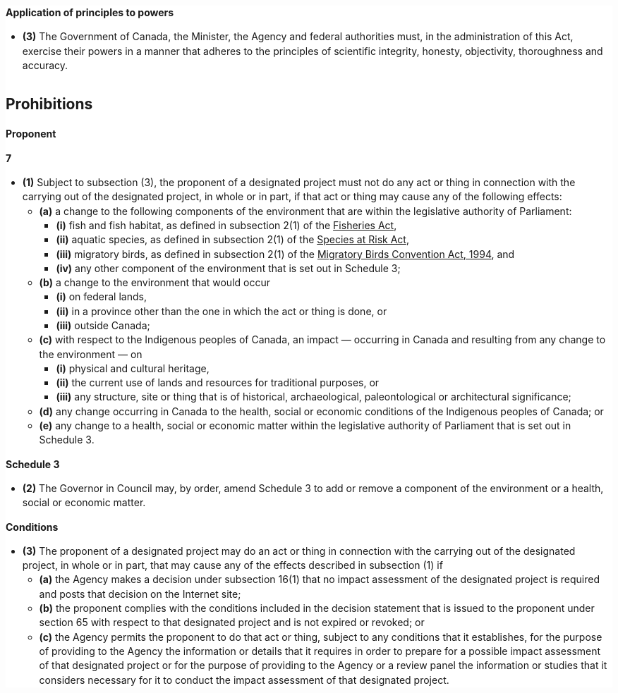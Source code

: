 **Application of principles to powers**

- **(3)** The Government of Canada, the Minister, the Agency and federal authorities must, in the administration of this Act, exercise their powers in a manner that adheres to the principles of scientific integrity, honesty, objectivity, thoroughness and accuracy.




## Prohibitions



**Proponent**

**7** 

- **(1)** Subject to subsection (3), the proponent of a designated project must not do any act or thing in connection with the carrying out of the designated project, in whole or in part, if that act or thing may cause any of the following effects:
	- **(a)** a change to the following components of the environment that are within the legislative authority of Parliament:
		- **(i)** fish and fish habitat, as defined in subsection 2(1) of the [Fisheries Act](/en/Acts/Revised%20Statutes%20of%20Canada/F/F-14.md),
		- **(ii)** aquatic species, as defined in subsection 2(1) of the [Species at Risk Act](/en/Acts/Statutes%20of%20Canada/2002/c.%2029.md),
		- **(iii)** migratory birds, as defined in subsection 2(1) of the [Migratory Birds Convention Act, 1994](/en/Acts/Statutes%20of%20Canada/1994/c.%2022.md), and
		- **(iv)** any other component of the environment that is set out in Schedule 3;
	- **(b)** a change to the environment that would occur
		- **(i)** on federal lands,
		- **(ii)** in a province other than the one in which the act or thing is done, or
		- **(iii)** outside Canada;
	- **(c)** with respect to the Indigenous peoples of Canada, an impact — occurring in Canada and resulting from any change to the environment — on
		- **(i)** physical and cultural heritage,
		- **(ii)** the current use of lands and resources for traditional purposes, or
		- **(iii)** any structure, site or thing that is of historical, archaeological, paleontological or architectural significance;
	- **(d)** any change occurring in Canada to the health, social or economic conditions of the Indigenous peoples of Canada; or
	- **(e)** any change to a health, social or economic matter within the legislative authority of Parliament that is set out in Schedule 3.

**Schedule 3**

- **(2)** The Governor in Council may, by order, amend Schedule 3 to add or remove a component of the environment or a health, social or economic matter.

**Conditions**

- **(3)** The proponent of a designated project may do an act or thing in connection with the carrying out of the designated project, in whole or in part, that may cause any of the effects described in subsection (1) if
	- **(a)** the Agency makes a decision under subsection 16(1) that no impact assessment of the designated project is required and posts that decision on the Internet site;
	- **(b)** the proponent complies with the conditions included in the decision statement that is issued to the proponent under section 65 with respect to that designated project and is not expired or revoked; or
	- **(c)** the Agency permits the proponent to do that act or thing, subject to any conditions that it establishes, for the purpose of providing to the Agency the information or details that it requires in order to prepare for a possible impact assessment of that designated project or for the purpose of providing to the Agency or a review panel the information or studies that it considers necessary for it to conduct the impact assessment of that designated project.

